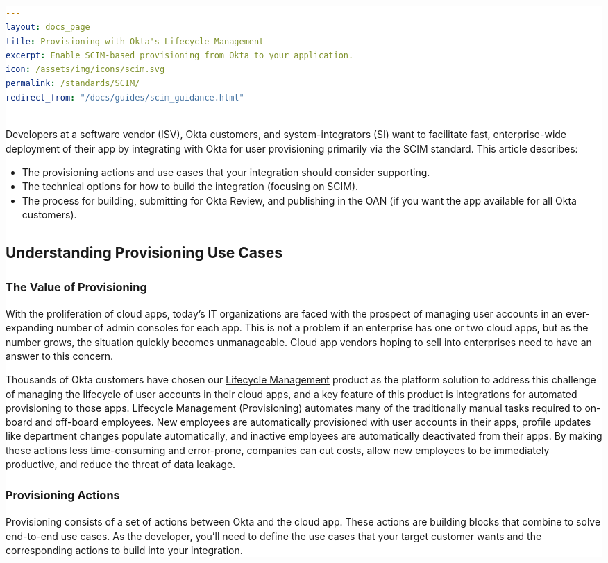 ```yaml
---
layout: docs_page
title: Provisioning with Okta's Lifecycle Management
excerpt: Enable SCIM-based provisioning from Okta to your application.
icon: /assets/img/icons/scim.svg
permalink: /standards/SCIM/
redirect_from: "/docs/guides/scim_guidance.html"
---
```


Developers at a software vendor (ISV), Okta customers, and system-integrators (SI) want to facilitate fast, 
enterprise-wide deployment of their app by integrating with Okta for user provisioning primarily via the SCIM standard. 
This article describes:
 
* The provisioning actions and use cases that your integration should consider supporting. 
* The technical options for how to build the integration (focusing on SCIM).
* The process for building, submitting for Okta Review, and publishing in the OAN (if you want the app available for all Okta customers). 

## Understanding Provisioning Use Cases

### The Value of Provisioning

With the proliferation of cloud apps, today’s IT organizations are faced with the prospect of managing user accounts 
in an ever-expanding number of admin consoles for each app. This is not a problem if an enterprise has one or two cloud apps, 
but as the number grows, the situation quickly becomes unmanageable. Cloud app vendors hoping to sell into enterprises 
need to have an answer to this concern.

Thousands of Okta customers have chosen our [Lifecycle Management](https://www.okta.com/products/lifecycle-management/) product as the platform solution 
to address this challenge of managing the lifecycle of user accounts in their cloud apps, 
and a key feature of this product is integrations for automated provisioning to those apps. 
Lifecycle Management (Provisioning) automates many of the traditionally manual tasks required to on-board and off-board employees. 
New employees are automatically provisioned with user accounts in their apps, profile updates like department changes populate automatically, 
and inactive employees are automatically deactivated from their apps. By making these actions less time-consuming and error-prone, 
companies can cut costs, allow new employees to be immediately productive, and reduce the threat of data leakage.

### Provisioning Actions

Provisioning consists of a set of actions between Okta and the cloud app. 
These actions are building blocks that combine to solve end-to-end use cases. 
As the developer, you’ll need to define the use cases that your target customer wants 
and the corresponding actions to build into your integration. 
